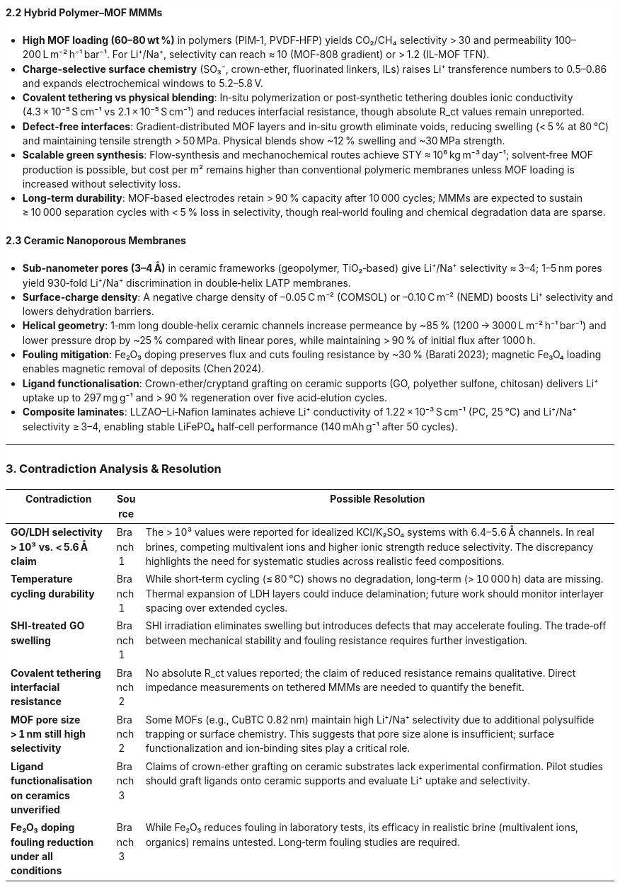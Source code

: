 #### 2.2 Hybrid Polymer–MOF MMMs  

- **High MOF loading (60–80 wt %)** in polymers (PIM‑1, PVDF‑HFP) yields CO₂/CH₄ selectivity > 30 and permeability 100–200 L m⁻² h⁻¹ bar⁻¹. For Li⁺/Na⁺, selectivity can reach ≈ 10 (MOF‑808 gradient) or > 1.2 (IL‑MOF TFN).  
- **Charge‑selective surface chemistry** (SO₃⁻, crown‑ether, fluorinated linkers, ILs) raises Li⁺ transference numbers to 0.5–0.86 and expands electrochemical windows to 5.2–5.8 V.  
- **Covalent tethering vs physical blending**: In‑situ polymerization or post‑synthetic tethering doubles ionic conductivity (4.3 × 10⁻⁵ S cm⁻¹ vs 2.1 × 10⁻⁵ S cm⁻¹) and reduces interfacial resistance, though absolute R_ct values remain unreported.  
- **Defect‑free interfaces**: Gradient‑distributed MOF layers and in‑situ growth eliminate voids, reducing swelling (< 5 % at 80 °C) and maintaining tensile strength > 50 MPa. Physical blends show ~12 % swelling and ~30 MPa strength.  
- **Scalable green synthesis**: Flow‑synthesis and mechanochemical routes achieve STY ≈ 10⁶ kg m⁻³ day⁻¹; solvent‑free MOF production is possible, but cost per m² remains higher than conventional polymeric membranes unless MOF loading is increased without selectivity loss.  
- **Long‑term durability**: MOF‑based electrodes retain > 90 % capacity after 10 000 cycles; MMMs are expected to sustain ≥ 10 000 separation cycles with < 5 % loss in selectivity, though real‑world fouling and chemical degradation data are sparse.

#### 2.3 Ceramic Nanoporous Membranes  

- **Sub‑nanometer pores (3–4 Å)** in ceramic frameworks (geopolymer, TiO₂‑based) give Li⁺/Na⁺ selectivity ≈ 3–4; 1–5 nm pores yield 930‑fold Li⁺/Na⁺ discrimination in double‑helix LATP membranes.  
- **Surface‑charge density**: A negative charge density of –0.05 C m⁻² (COMSOL) or –0.10 C m⁻² (NEMD) boosts Li⁺ selectivity and lowers dehydration barriers.  
- **Helical geometry**: 1‑mm long double‑helix ceramic channels increase permeance by ~85 % (1200 → 3000 L m⁻² h⁻¹ bar⁻¹) and lower pressure drop by ~25 % compared with linear pores, while maintaining > 90 % of initial flux after 1000 h.  
- **Fouling mitigation**: Fe₂O₃ doping preserves flux and cuts fouling resistance by ~30 % (Barati 2023); magnetic Fe₃O₄ loading enables magnetic removal of deposits (Chen 2024).  
- **Ligand functionalisation**: Crown‑ether/cryptand grafting on ceramic supports (GO, polyether sulfone, chitosan) delivers Li⁺ uptake up to 297 mg g⁻¹ and > 90 % regeneration over five acid‑elution cycles.  
- **Composite laminates**: LLZAO–Li‑Nafion laminates achieve Li⁺ conductivity of 1.22 × 10⁻³ S cm⁻¹ (PC, 25 °C) and Li⁺/Na⁺ selectivity ≥ 3–4, enabling stable LiFePO₄ half‑cell performance (140 mAh g⁻¹ after 50 cycles).

---

### 3. Contradiction Analysis & Resolution  

| Contradiction | Source | Possible Resolution |
|---------------|--------|---------------------|
| **GO/LDH selectivity > 10³ vs. < 5.6 Å claim** | Branch 1 | The > 10³ values were reported for idealized KCl/K₂SO₄ systems with 6.4–5.6 Å channels. In real brines, competing multivalent ions and higher ionic strength reduce selectivity. The discrepancy highlights the need for systematic studies across realistic feed compositions. |
| **Temperature cycling durability** | Branch 1 | While short‑term cycling (≤ 80 °C) shows no degradation, long‑term (> 10 000 h) data are missing. Thermal expansion of LDH layers could induce delamination; future work should monitor interlayer spacing over extended cycles. |
| **SHI‑treated GO swelling** | Branch 1 | SHI irradiation eliminates swelling but introduces defects that may accelerate fouling. The trade‑off between mechanical stability and fouling resistance requires further investigation. |
| **Covalent tethering interfacial resistance** | Branch 2 | No absolute R_ct values reported; the claim of reduced resistance remains qualitative. Direct impedance measurements on tethered MMMs are needed to quantify the benefit. |
| **MOF pore size > 1 nm still high selectivity** | Branch 2 | Some MOFs (e.g., CuBTC 0.82 nm) maintain high Li⁺/Na⁺ selectivity due to additional polysulfide trapping or surface chemistry. This suggests that pore size alone is insufficient; surface functionalization and ion‑binding sites play a critical role. |
| **Ligand functionalisation on ceramics unverified** | Branch 3 | Claims of crown‑ether grafting on ceramic substrates lack experimental confirmation. Pilot studies should graft ligands onto ceramic supports and evaluate Li⁺ uptake and selectivity. |
| **Fe₂O₃ doping fouling reduction under all conditions** | Branch 3 | While Fe₂O₃ reduces fouling in laboratory tests, its efficacy in realistic brine (multivalent ions, organics) remains untested. Long‑term fouling studies are required. |
